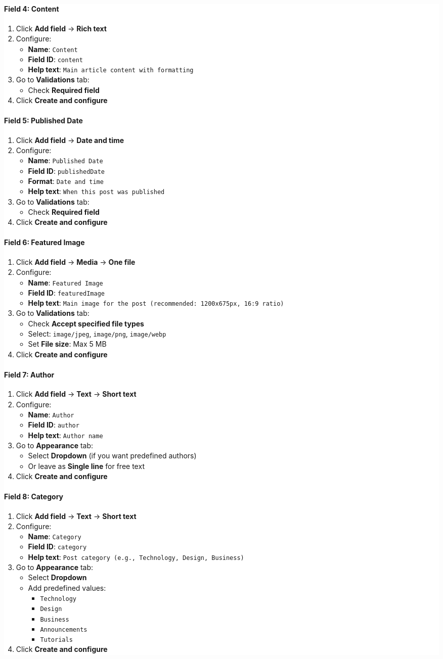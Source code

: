 #### Field 4: Content
1. Click **Add field** → **Rich text**
2. Configure:
   - **Name**: `Content`
   - **Field ID**: `content`
   - **Help text**: `Main article content with formatting`
3. Go to **Validations** tab:
   - Check **Required field**
4. Click **Create and configure**

#### Field 5: Published Date
1. Click **Add field** → **Date and time**
2. Configure:
   - **Name**: `Published Date`
   - **Field ID**: `publishedDate`
   - **Format**: `Date and time`
   - **Help text**: `When this post was published`
3. Go to **Validations** tab:
   - Check **Required field**
4. Click **Create and configure**

#### Field 6: Featured Image
1. Click **Add field** → **Media** → **One file**
2. Configure:
   - **Name**: `Featured Image`
   - **Field ID**: `featuredImage`
   - **Help text**: `Main image for the post (recommended: 1200x675px, 16:9 ratio)`
3. Go to **Validations** tab:
   - Check **Accept specified file types**
   - Select: `image/jpeg`, `image/png`, `image/webp`
   - Set **File size**: Max 5 MB
4. Click **Create and configure**

#### Field 7: Author
1. Click **Add field** → **Text** → **Short text**
2. Configure:
   - **Name**: `Author`
   - **Field ID**: `author`
   - **Help text**: `Author name`
3. Go to **Appearance** tab:
   - Select **Dropdown** (if you want predefined authors)
   - Or leave as **Single line** for free text
4. Click **Create and configure**

#### Field 8: Category
1. Click **Add field** → **Text** → **Short text**
2. Configure:
   - **Name**: `Category`
   - **Field ID**: `category`
   - **Help text**: `Post category (e.g., Technology, Design, Business)`
3. Go to **Appearance** tab:
   - Select **Dropdown**
   - Add predefined values:
     - `Technology`
     - `Design`
     - `Business`
     - `Announcements`
     - `Tutorials`
4. Click **Create and configure**
